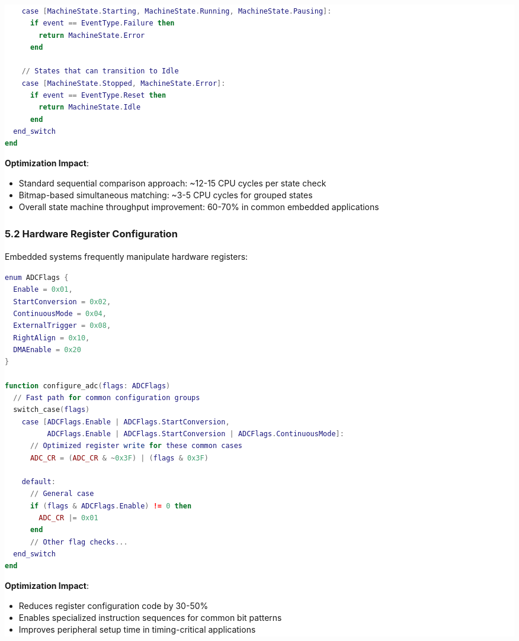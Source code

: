 ```lua
    case [MachineState.Starting, MachineState.Running, MachineState.Pausing]:
      if event == EventType.Failure then
        return MachineState.Error
      end
    
    // States that can transition to Idle
    case [MachineState.Stopped, MachineState.Error]:
      if event == EventType.Reset then
        return MachineState.Idle
      end
  end_switch
end
```

**Optimization Impact**:
- Standard sequential comparison approach: ~12-15 CPU cycles per state check
- Bitmap-based simultaneous matching: ~3-5 CPU cycles for grouped states
- Overall state machine throughput improvement: 60-70% in common embedded applications

### 5.2 Hardware Register Configuration

Embedded systems frequently manipulate hardware registers:

```lua
enum ADCFlags {
  Enable = 0x01,
  StartConversion = 0x02,
  ContinuousMode = 0x04,
  ExternalTrigger = 0x08,
  RightAlign = 0x10,
  DMAEnable = 0x20
}

function configure_adc(flags: ADCFlags)
  // Fast path for common configuration groups
  switch_case(flags)
    case [ADCFlags.Enable | ADCFlags.StartConversion, 
          ADCFlags.Enable | ADCFlags.StartConversion | ADCFlags.ContinuousMode]:
      // Optimized register write for these common cases
      ADC_CR = (ADC_CR & ~0x3F) | (flags & 0x3F)
    
    default:
      // General case
      if (flags & ADCFlags.Enable) != 0 then
        ADC_CR |= 0x01
      end
      // Other flag checks...
  end_switch
end
```

**Optimization Impact**:
- Reduces register configuration code by 30-50%
- Enables specialized instruction sequences for common bit patterns
- Improves peripheral setup time in timing-critical applications
